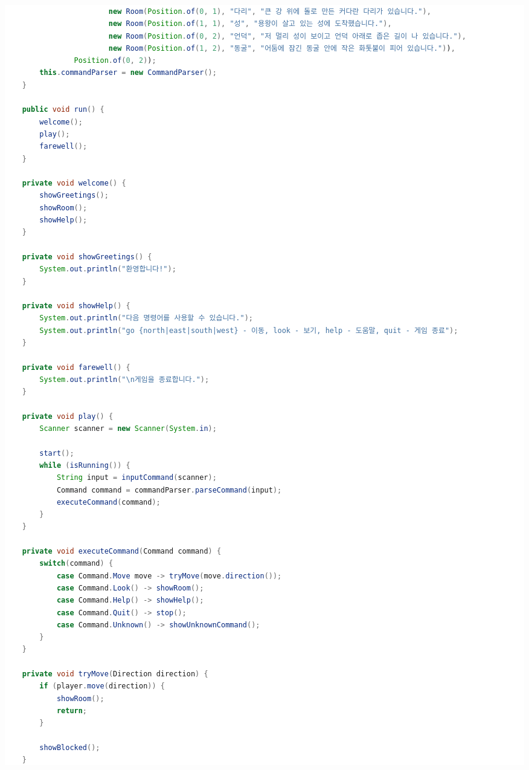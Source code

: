 ``` java
                        new Room(Position.of(0, 1), "다리", "큰 강 위에 돌로 만든 커다란 다리가 있습니다."),
                        new Room(Position.of(1, 1), "성", "용왕이 살고 있는 성에 도착했습니다."),
                        new Room(Position.of(0, 2), "언덕", "저 멀리 성이 보이고 언덕 아래로 좁은 길이 나 있습니다."),
                        new Room(Position.of(1, 2), "동굴", "어둠에 잠긴 동굴 안에 작은 화톳불이 피어 있습니다.")),
                Position.of(0, 2));
        this.commandParser = new CommandParser();
    }

    public void run() {
        welcome();
        play();
        farewell();
    }

    private void welcome() {
        showGreetings();
        showRoom();
        showHelp();
    }

    private void showGreetings() {
        System.out.println("환영합니다!");
    }

    private void showHelp() {
        System.out.println("다음 명령어를 사용할 수 있습니다.");
        System.out.println("go {north|east|south|west} - 이동, look - 보기, help - 도움말, quit - 게임 종료");
    }

    private void farewell() {
        System.out.println("\n게임을 종료합니다.");
    }

    private void play() {
        Scanner scanner = new Scanner(System.in);

        start();
        while (isRunning()) {
            String input = inputCommand(scanner);
            Command command = commandParser.parseCommand(input);
            executeCommand(command);
        }
    }

    private void executeCommand(Command command) {
        switch(command) {
            case Command.Move move -> tryMove(move.direction());
            case Command.Look() -> showRoom();
            case Command.Help() -> showHelp();
            case Command.Quit() -> stop();
            case Command.Unknown() -> showUnknownCommand();
        }
    }

    private void tryMove(Direction direction) {
        if (player.move(direction)) {
            showRoom();
            return;
        }

        showBlocked();
    }

```